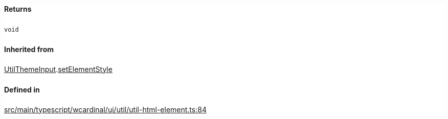 #### Returns

`void`

#### Inherited from

[UtilThemeInput](UtilThemeInput.md).[setElementStyle](UtilThemeInput.md#setelementstyle)

#### Defined in

[src/main/typescript/wcardinal/ui/util/util-html-element.ts:84](https://github.com/winter-cardinal/winter-cardinal-ui/blob/v0.407.0/src/main/typescript/wcardinal/ui/util/util-html-element.ts#L84)
